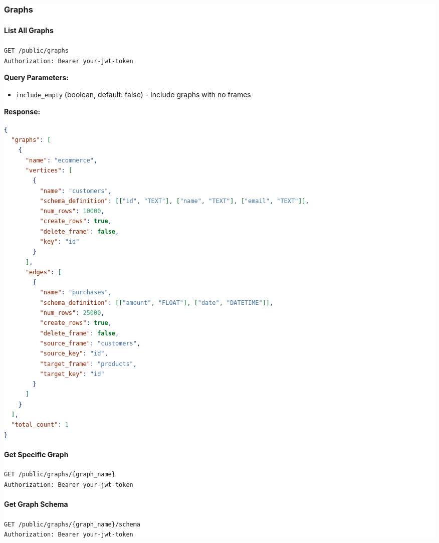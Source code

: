 ### Graphs

#### List All Graphs
```http
GET /public/graphs
Authorization: Bearer your-jwt-token
```

**Query Parameters:**
- `include_empty` (boolean, default: false) - Include graphs with no frames

**Response:**
```json
{
  "graphs": [
    {
      "name": "ecommerce",
      "vertices": [
        {
          "name": "customers",
          "schema_definition": [["id", "TEXT"], ["name", "TEXT"], ["email", "TEXT"]],
          "num_rows": 10000,
          "create_rows": true,
          "delete_frame": false,
          "key": "id"
        }
      ],
      "edges": [
        {
          "name": "purchases",
          "schema_definition": [["amount", "FLOAT"], ["date", "DATETIME"]],
          "num_rows": 25000,
          "create_rows": true,
          "delete_frame": false,
          "source_frame": "customers",
          "source_key": "id",
          "target_frame": "products",
          "target_key": "id"
        }
      ]
    }
  ],
  "total_count": 1
}
```

#### Get Specific Graph
```http
GET /public/graphs/{graph_name}
Authorization: Bearer your-jwt-token
```

#### Get Graph Schema
```http
GET /public/graphs/{graph_name}/schema
Authorization: Bearer your-jwt-token
```

